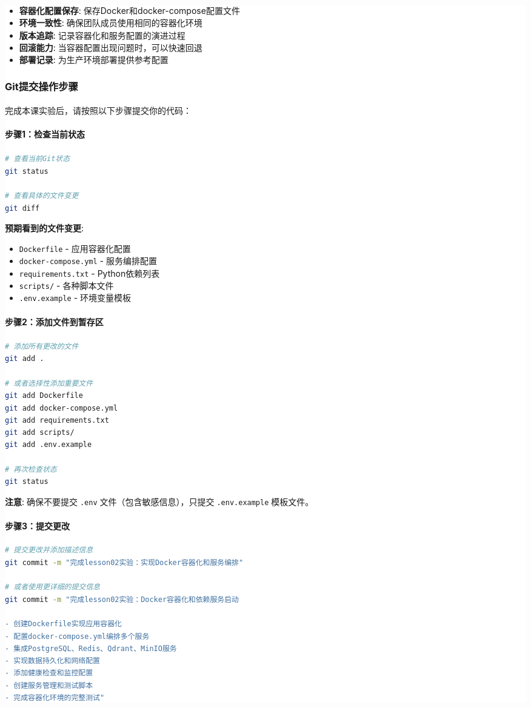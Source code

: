 - **容器化配置保存**: 保存Docker和docker-compose配置文件
- **环境一致性**: 确保团队成员使用相同的容器化环境
- **版本追踪**: 记录容器化和服务配置的演进过程
- **回滚能力**: 当容器配置出现问题时，可以快速回退
- **部署记录**: 为生产环境部署提供参考配置

### Git提交操作步骤

完成本课实验后，请按照以下步骤提交你的代码：

#### 步骤1：检查当前状态

```bash
# 查看当前Git状态
git status

# 查看具体的文件变更
git diff
```

**预期看到的文件变更**:
- `Dockerfile` - 应用容器化配置
- `docker-compose.yml` - 服务编排配置
- `requirements.txt` - Python依赖列表
- `scripts/` - 各种脚本文件
- `.env.example` - 环境变量模板

#### 步骤2：添加文件到暂存区

```bash
# 添加所有更改的文件
git add .

# 或者选择性添加重要文件
git add Dockerfile
git add docker-compose.yml
git add requirements.txt
git add scripts/
git add .env.example

# 再次检查状态
git status
```

**注意**: 确保不要提交 `.env` 文件（包含敏感信息），只提交 `.env.example` 模板文件。

#### 步骤3：提交更改

```bash
# 提交更改并添加描述信息
git commit -m "完成lesson02实验：实现Docker容器化和服务编排"

# 或者使用更详细的提交信息
git commit -m "完成lesson02实验：Docker容器化和依赖服务启动

- 创建Dockerfile实现应用容器化
- 配置docker-compose.yml编排多个服务
- 集成PostgreSQL、Redis、Qdrant、MinIO服务
- 实现数据持久化和网络配置
- 添加健康检查和监控配置
- 创建服务管理和测试脚本
- 完成容器化环境的完整测试"
```
